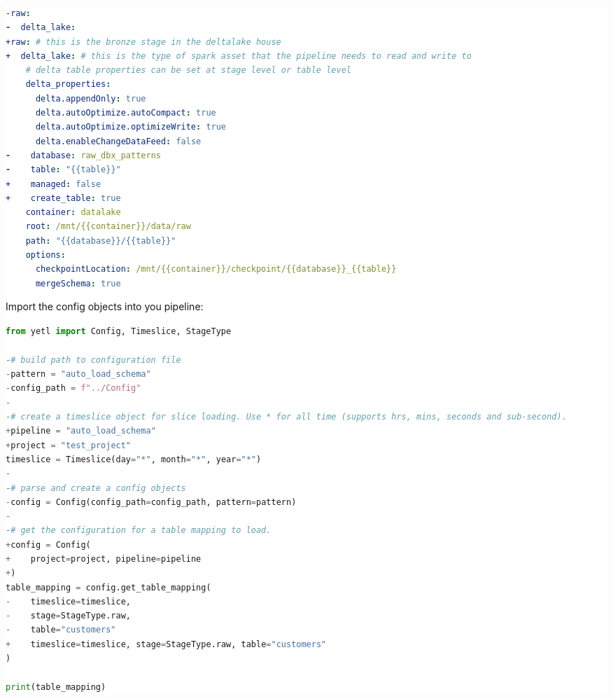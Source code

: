  ```yaml
-raw:
-  delta_lake:
+raw: # this is the bronze stage in the deltalake house
+  delta_lake: # this is the type of spark asset that the pipeline needs to read and write to
     # delta table properties can be set at stage level or table level
     delta_properties:
       delta.appendOnly: true
       delta.autoOptimize.autoCompact: true    
       delta.autoOptimize.optimizeWrite: true  
       delta.enableChangeDataFeed: false
-    database: raw_dbx_patterns
-    table: "{{table}}"
+    managed: false
+    create_table: true
     container: datalake
     root: /mnt/{{container}}/data/raw
     path: "{{database}}/{{table}}"
     options:
       checkpointLocation: /mnt/{{container}}/checkpoint/{{database}}_{{table}}
       mergeSchema: true
 ```
 
 Import the config objects into you pipeline:
 
 ```python
 from yetl import Config, Timeslice, StageType
 
-# build path to configuration file
-pattern = "auto_load_schema"
-config_path = f"../Config"
-
-# create a timeslice object for slice loading. Use * for all time (supports hrs, mins, seconds and sub-second).
+pipeline = "auto_load_schema"
+project = "test_project"
 timeslice = Timeslice(day="*", month="*", year="*")
-
-# parse and create a config objects
-config = Config(config_path=config_path, pattern=pattern)
-
-# get the configuration for a table mapping to load.
+config = Config(
+    project=project, pipeline=pipeline
+)
 table_mapping = config.get_table_mapping(
-    timeslice=timeslice, 
-    stage=StageType.raw, 
-    table="customers"
+    timeslice=timeslice, stage=StageType.raw, table="customers"
 )
 
 print(table_mapping)
 ```
 